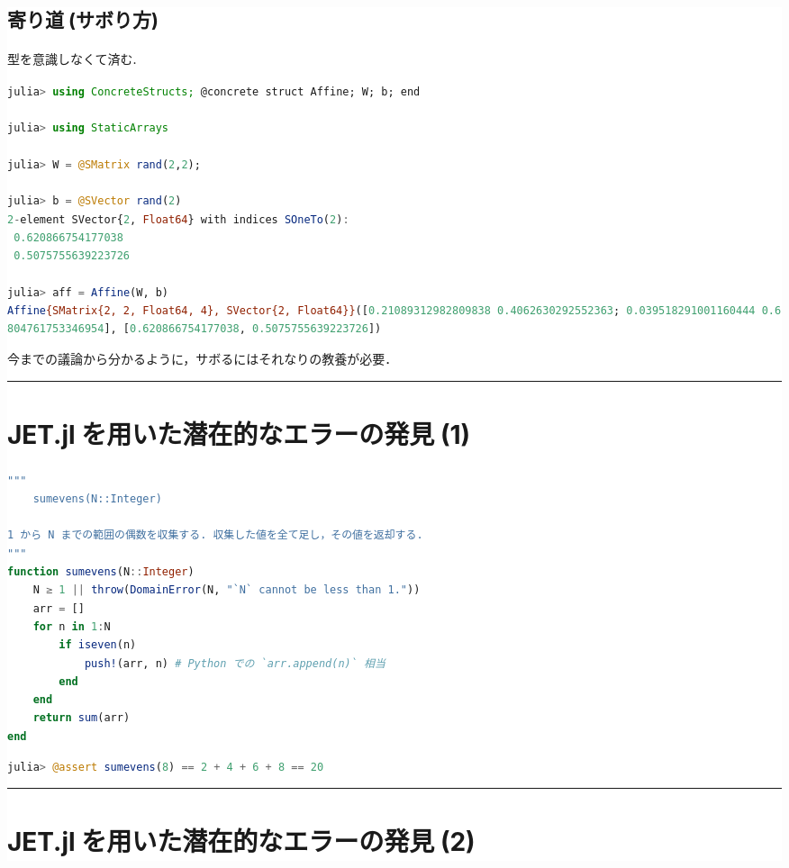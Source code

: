 
## 寄り道 (サボり方)

型を意識しなくて済む.

```julia
julia> using ConcreteStructs; @concrete struct Affine; W; b; end

julia> using StaticArrays

julia> W = @SMatrix rand(2,2);

julia> b = @SVector rand(2)
2-element SVector{2, Float64} with indices SOneTo(2):
 0.620866754177038
 0.5075755639223726

julia> aff = Affine(W, b)
Affine{SMatrix{2, 2, Float64, 4}, SVector{2, Float64}}([0.21089312982809838 0.4062630292552363; 0.039518291001160444 0.6804761753346954], [0.620866754177038, 0.5075755639223726])
```

今までの議論から分かるように，サボるにはそれなりの教養が必要．

---

# JET.jl を用いた潜在的なエラーの発見 (1)

```julia
"""
    sumevens(N::Integer)

1 から N までの範囲の偶数を収集する. 収集した値を全て足し，その値を返却する.
"""
function sumevens(N::Integer)
    N ≥ 1 || throw(DomainError(N, "`N` cannot be less than 1."))
    arr = []
    for n in 1:N
        if iseven(n)
            push!(arr, n) # Python での `arr.append(n)` 相当
        end
    end
    return sum(arr)
end
```

```julia
julia> @assert sumevens(8) == 2 + 4 + 6 + 8 == 20
```

---

# JET.jl を用いた潜在的なエラーの発見 (2)
